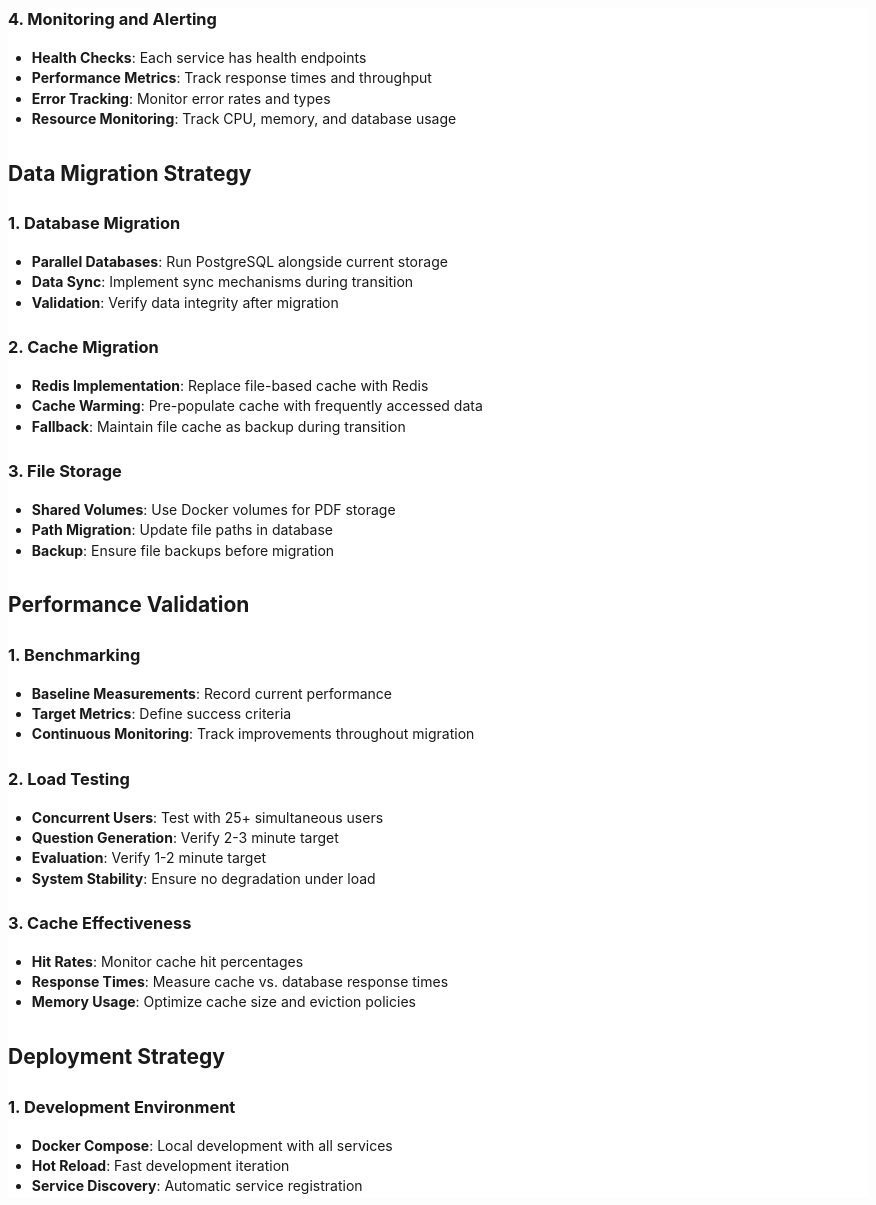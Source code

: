 ### 4. Monitoring and Alerting
- **Health Checks**: Each service has health endpoints
- **Performance Metrics**: Track response times and throughput
- **Error Tracking**: Monitor error rates and types
- **Resource Monitoring**: Track CPU, memory, and database usage

## Data Migration Strategy

### 1. Database Migration
- **Parallel Databases**: Run PostgreSQL alongside current storage
- **Data Sync**: Implement sync mechanisms during transition
- **Validation**: Verify data integrity after migration

### 2. Cache Migration
- **Redis Implementation**: Replace file-based cache with Redis
- **Cache Warming**: Pre-populate cache with frequently accessed data
- **Fallback**: Maintain file cache as backup during transition

### 3. File Storage
- **Shared Volumes**: Use Docker volumes for PDF storage
- **Path Migration**: Update file paths in database
- **Backup**: Ensure file backups before migration

## Performance Validation

### 1. Benchmarking
- **Baseline Measurements**: Record current performance
- **Target Metrics**: Define success criteria
- **Continuous Monitoring**: Track improvements throughout migration

### 2. Load Testing
- **Concurrent Users**: Test with 25+ simultaneous users
- **Question Generation**: Verify 2-3 minute target
- **Evaluation**: Verify 1-2 minute target
- **System Stability**: Ensure no degradation under load

### 3. Cache Effectiveness
- **Hit Rates**: Monitor cache hit percentages
- **Response Times**: Measure cache vs. database response times
- **Memory Usage**: Optimize cache size and eviction policies

## Deployment Strategy

### 1. Development Environment
- **Docker Compose**: Local development with all services
- **Hot Reload**: Fast development iteration
- **Service Discovery**: Automatic service registration
